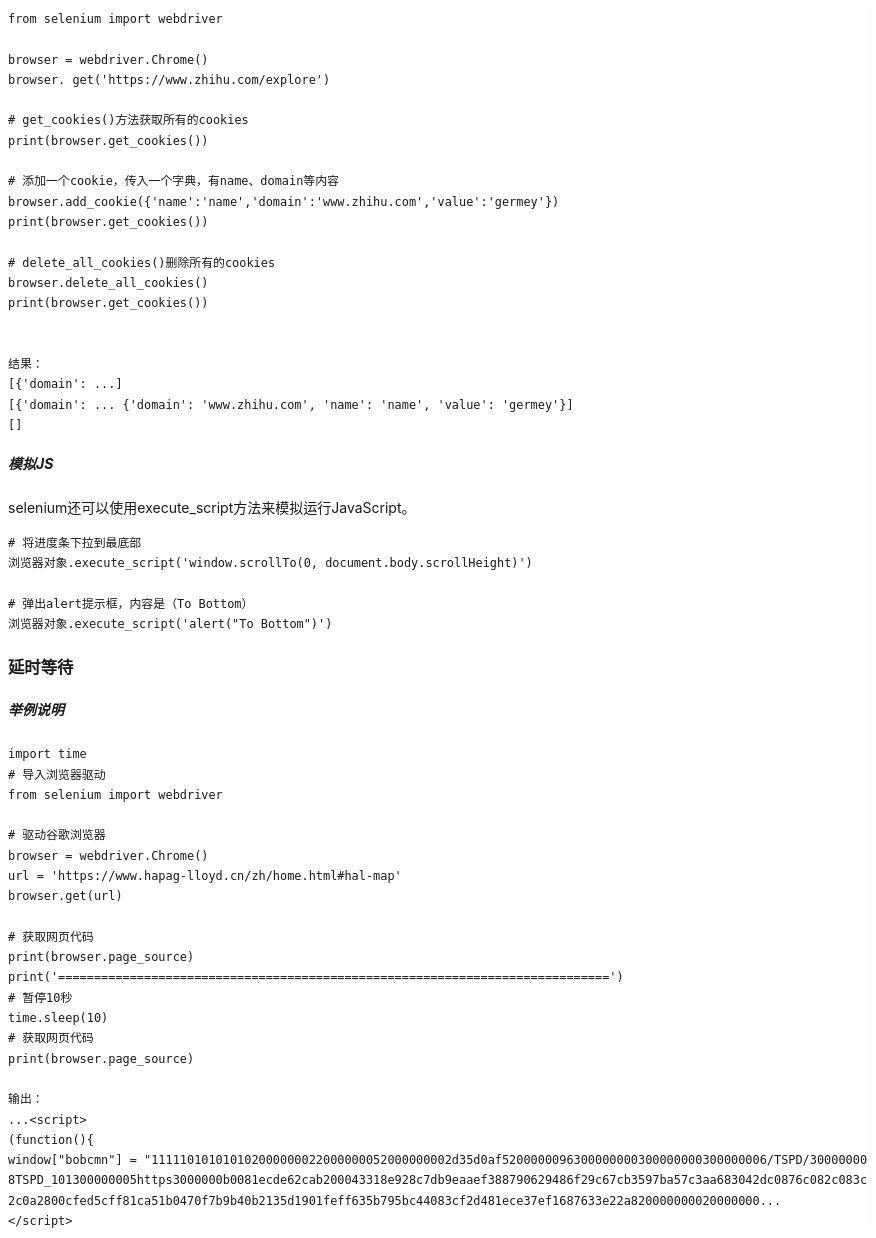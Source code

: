 ```
from selenium import webdriver

browser = webdriver.Chrome() 
browser. get('https://www.zhihu.com/explore')

# get_cookies()方法获取所有的cookies
print(browser.get_cookies())

# 添加一个cookie，传入一个字典，有name、domain等内容
browser.add_cookie({'name':'name','domain':'www.zhihu.com','value':'germey'})
print(browser.get_cookies())

# delete_all_cookies()删除所有的cookies
browser.delete_all_cookies()
print(browser.get_cookies())


结果：
[{'domain': ...]
[{'domain': ... {'domain': 'www.zhihu.com', 'name': 'name', 'value': 'germey'}]
[]
```

##### 模拟JS

selenium还可以使用execute_script方法来模拟运行JavaScript。

```
# 将进度条下拉到最底部
浏览器对象.execute_script('window.scrollTo(0, document.body.scrollHeight)')

# 弹出alert提示框，内容是（To Bottom）
浏览器对象.execute_script('alert("To Bottom")')
```

### 延时等待

##### 举例说明

```
import time
# 导入浏览器驱动
from selenium import webdriver

# 驱动谷歌浏览器
browser = webdriver.Chrome()
url = 'https://www.hapag-lloyd.cn/zh/home.html#hal-map'
browser.get(url)

# 获取网页代码
print(browser.page_source)
print('=============================================================================')
# 暂停10秒
time.sleep(10)
# 获取网页代码
print(browser.page_source)

输出：
...<script>
(function(){
window["bobcmn"] = "111110101010102000000022000000052000000002d35d0af5200000096300000000300000000300000006/TSPD/300000008TSPD_101300000005https3000000b0081ecde62cab200043318e928c7db9eaaef388790629486f29c67cb3597ba57c3aa683042dc0876c082c083c2c0a2800cfed5cff81ca51b0470f7b9b40b2135d1901feff635b795bc44083cf2d481ece37ef1687633e22a820000000020000000...
</script>
```